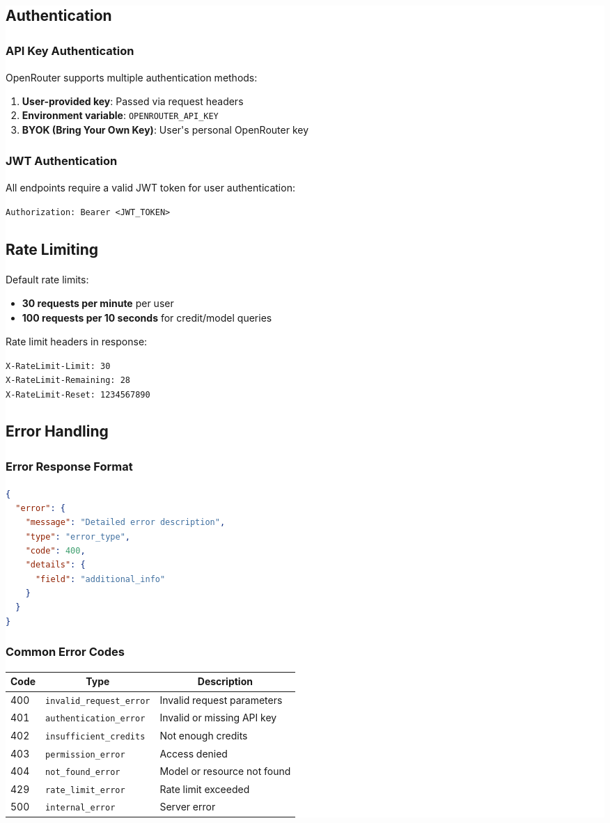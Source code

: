 ## Authentication

### API Key Authentication

OpenRouter supports multiple authentication methods:

1. **User-provided key**: Passed via request headers
2. **Environment variable**: `OPENROUTER_API_KEY`
3. **BYOK (Bring Your Own Key)**: User's personal OpenRouter key

### JWT Authentication

All endpoints require a valid JWT token for user authentication:

```http
Authorization: Bearer <JWT_TOKEN>
```

## Rate Limiting

Default rate limits:
- **30 requests per minute** per user
- **100 requests per 10 seconds** for credit/model queries

Rate limit headers in response:
```http
X-RateLimit-Limit: 30
X-RateLimit-Remaining: 28
X-RateLimit-Reset: 1234567890
```

## Error Handling

### Error Response Format

```json
{
  "error": {
    "message": "Detailed error description",
    "type": "error_type",
    "code": 400,
    "details": {
      "field": "additional_info"
    }
  }
}
```

### Common Error Codes

| Code | Type | Description |
|------|------|-------------|
| 400 | `invalid_request_error` | Invalid request parameters |
| 401 | `authentication_error` | Invalid or missing API key |
| 402 | `insufficient_credits` | Not enough credits |
| 403 | `permission_error` | Access denied |
| 404 | `not_found_error` | Model or resource not found |
| 429 | `rate_limit_error` | Rate limit exceeded |
| 500 | `internal_error` | Server error |